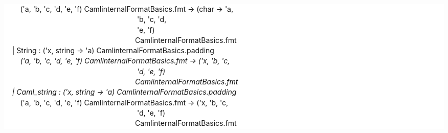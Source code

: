 &nbsp;&nbsp;&nbsp;&nbsp;&nbsp;&nbsp;&nbsp;&nbsp;(<span class="keywordsign">'</span>a,&nbsp;<span class="keywordsign">'</span>b,&nbsp;<span class="keywordsign">'</span>c,&nbsp;<span class="keywordsign">'</span>d,&nbsp;<span class="keywordsign">'</span>e,&nbsp;<span class="keywordsign">'</span>f)&nbsp;<span class="constructor">CamlinternalFormatBasics</span>.fmt&nbsp;<span class="keywordsign">-&gt;</span>&nbsp;(char&nbsp;<span class="keywordsign">-&gt;</span>&nbsp;<span class="keywordsign">'</span>a,<br>
&nbsp;&nbsp;&nbsp;&nbsp;&nbsp;&nbsp;&nbsp;&nbsp;&nbsp;&nbsp;&nbsp;&nbsp;&nbsp;&nbsp;&nbsp;&nbsp;&nbsp;&nbsp;&nbsp;&nbsp;&nbsp;&nbsp;&nbsp;&nbsp;&nbsp;&nbsp;&nbsp;&nbsp;&nbsp;&nbsp;&nbsp;&nbsp;&nbsp;&nbsp;&nbsp;&nbsp;&nbsp;&nbsp;&nbsp;&nbsp;&nbsp;&nbsp;&nbsp;&nbsp;&nbsp;&nbsp;&nbsp;&nbsp;&nbsp;&nbsp;&nbsp;&nbsp;&nbsp;&nbsp;&nbsp;&nbsp;&nbsp;&nbsp;&nbsp;&nbsp;&nbsp;&nbsp;&nbsp;&nbsp;&nbsp;&nbsp;<span class="keywordsign">'</span>b,&nbsp;<span class="keywordsign">'</span>c,&nbsp;<span class="keywordsign">'</span>d,<br>
&nbsp;&nbsp;&nbsp;&nbsp;&nbsp;&nbsp;&nbsp;&nbsp;&nbsp;&nbsp;&nbsp;&nbsp;&nbsp;&nbsp;&nbsp;&nbsp;&nbsp;&nbsp;&nbsp;&nbsp;&nbsp;&nbsp;&nbsp;&nbsp;&nbsp;&nbsp;&nbsp;&nbsp;&nbsp;&nbsp;&nbsp;&nbsp;&nbsp;&nbsp;&nbsp;&nbsp;&nbsp;&nbsp;&nbsp;&nbsp;&nbsp;&nbsp;&nbsp;&nbsp;&nbsp;&nbsp;&nbsp;&nbsp;&nbsp;&nbsp;&nbsp;&nbsp;&nbsp;&nbsp;&nbsp;&nbsp;&nbsp;&nbsp;&nbsp;&nbsp;&nbsp;&nbsp;&nbsp;&nbsp;&nbsp;&nbsp;<span class="keywordsign">'</span>e,&nbsp;<span class="keywordsign">'</span>f)<br>
&nbsp;&nbsp;&nbsp;&nbsp;&nbsp;&nbsp;&nbsp;&nbsp;&nbsp;&nbsp;&nbsp;&nbsp;&nbsp;&nbsp;&nbsp;&nbsp;&nbsp;&nbsp;&nbsp;&nbsp;&nbsp;&nbsp;&nbsp;&nbsp;&nbsp;&nbsp;&nbsp;&nbsp;&nbsp;&nbsp;&nbsp;&nbsp;&nbsp;&nbsp;&nbsp;&nbsp;&nbsp;&nbsp;&nbsp;&nbsp;&nbsp;&nbsp;&nbsp;&nbsp;&nbsp;&nbsp;&nbsp;&nbsp;&nbsp;&nbsp;&nbsp;&nbsp;&nbsp;&nbsp;&nbsp;&nbsp;&nbsp;&nbsp;&nbsp;&nbsp;&nbsp;&nbsp;&nbsp;&nbsp;&nbsp;<span class="constructor">CamlinternalFormatBasics</span>.fmt<br>
&nbsp;&nbsp;&nbsp;&nbsp;<span class="keywordsign">|</span>&nbsp;<span class="constructor">String</span>&nbsp;:&nbsp;(<span class="keywordsign">'</span>x,&nbsp;string&nbsp;<span class="keywordsign">-&gt;</span>&nbsp;<span class="keywordsign">'</span>a)&nbsp;<span class="constructor">CamlinternalFormatBasics</span>.padding&nbsp;*<br>
&nbsp;&nbsp;&nbsp;&nbsp;&nbsp;&nbsp;&nbsp;&nbsp;(<span class="keywordsign">'</span>a,&nbsp;<span class="keywordsign">'</span>b,&nbsp;<span class="keywordsign">'</span>c,&nbsp;<span class="keywordsign">'</span>d,&nbsp;<span class="keywordsign">'</span>e,&nbsp;<span class="keywordsign">'</span>f)&nbsp;<span class="constructor">CamlinternalFormatBasics</span>.fmt&nbsp;<span class="keywordsign">-&gt;</span>&nbsp;(<span class="keywordsign">'</span>x,&nbsp;<span class="keywordsign">'</span>b,&nbsp;<span class="keywordsign">'</span>c,<br>
&nbsp;&nbsp;&nbsp;&nbsp;&nbsp;&nbsp;&nbsp;&nbsp;&nbsp;&nbsp;&nbsp;&nbsp;&nbsp;&nbsp;&nbsp;&nbsp;&nbsp;&nbsp;&nbsp;&nbsp;&nbsp;&nbsp;&nbsp;&nbsp;&nbsp;&nbsp;&nbsp;&nbsp;&nbsp;&nbsp;&nbsp;&nbsp;&nbsp;&nbsp;&nbsp;&nbsp;&nbsp;&nbsp;&nbsp;&nbsp;&nbsp;&nbsp;&nbsp;&nbsp;&nbsp;&nbsp;&nbsp;&nbsp;&nbsp;&nbsp;&nbsp;&nbsp;&nbsp;&nbsp;&nbsp;&nbsp;&nbsp;&nbsp;&nbsp;&nbsp;&nbsp;&nbsp;&nbsp;&nbsp;&nbsp;&nbsp;<span class="keywordsign">'</span>d,&nbsp;<span class="keywordsign">'</span>e,&nbsp;<span class="keywordsign">'</span>f)<br>
&nbsp;&nbsp;&nbsp;&nbsp;&nbsp;&nbsp;&nbsp;&nbsp;&nbsp;&nbsp;&nbsp;&nbsp;&nbsp;&nbsp;&nbsp;&nbsp;&nbsp;&nbsp;&nbsp;&nbsp;&nbsp;&nbsp;&nbsp;&nbsp;&nbsp;&nbsp;&nbsp;&nbsp;&nbsp;&nbsp;&nbsp;&nbsp;&nbsp;&nbsp;&nbsp;&nbsp;&nbsp;&nbsp;&nbsp;&nbsp;&nbsp;&nbsp;&nbsp;&nbsp;&nbsp;&nbsp;&nbsp;&nbsp;&nbsp;&nbsp;&nbsp;&nbsp;&nbsp;&nbsp;&nbsp;&nbsp;&nbsp;&nbsp;&nbsp;&nbsp;&nbsp;&nbsp;&nbsp;&nbsp;&nbsp;<span class="constructor">CamlinternalFormatBasics</span>.fmt<br>
&nbsp;&nbsp;&nbsp;&nbsp;<span class="keywordsign">|</span>&nbsp;<span class="constructor">Caml_string</span>&nbsp;:&nbsp;(<span class="keywordsign">'</span>x,&nbsp;string&nbsp;<span class="keywordsign">-&gt;</span>&nbsp;<span class="keywordsign">'</span>a)&nbsp;<span class="constructor">CamlinternalFormatBasics</span>.padding&nbsp;*<br>
&nbsp;&nbsp;&nbsp;&nbsp;&nbsp;&nbsp;&nbsp;&nbsp;(<span class="keywordsign">'</span>a,&nbsp;<span class="keywordsign">'</span>b,&nbsp;<span class="keywordsign">'</span>c,&nbsp;<span class="keywordsign">'</span>d,&nbsp;<span class="keywordsign">'</span>e,&nbsp;<span class="keywordsign">'</span>f)&nbsp;<span class="constructor">CamlinternalFormatBasics</span>.fmt&nbsp;<span class="keywordsign">-&gt;</span>&nbsp;(<span class="keywordsign">'</span>x,&nbsp;<span class="keywordsign">'</span>b,&nbsp;<span class="keywordsign">'</span>c,<br>
&nbsp;&nbsp;&nbsp;&nbsp;&nbsp;&nbsp;&nbsp;&nbsp;&nbsp;&nbsp;&nbsp;&nbsp;&nbsp;&nbsp;&nbsp;&nbsp;&nbsp;&nbsp;&nbsp;&nbsp;&nbsp;&nbsp;&nbsp;&nbsp;&nbsp;&nbsp;&nbsp;&nbsp;&nbsp;&nbsp;&nbsp;&nbsp;&nbsp;&nbsp;&nbsp;&nbsp;&nbsp;&nbsp;&nbsp;&nbsp;&nbsp;&nbsp;&nbsp;&nbsp;&nbsp;&nbsp;&nbsp;&nbsp;&nbsp;&nbsp;&nbsp;&nbsp;&nbsp;&nbsp;&nbsp;&nbsp;&nbsp;&nbsp;&nbsp;&nbsp;&nbsp;&nbsp;&nbsp;&nbsp;&nbsp;&nbsp;<span class="keywordsign">'</span>d,&nbsp;<span class="keywordsign">'</span>e,&nbsp;<span class="keywordsign">'</span>f)<br>
&nbsp;&nbsp;&nbsp;&nbsp;&nbsp;&nbsp;&nbsp;&nbsp;&nbsp;&nbsp;&nbsp;&nbsp;&nbsp;&nbsp;&nbsp;&nbsp;&nbsp;&nbsp;&nbsp;&nbsp;&nbsp;&nbsp;&nbsp;&nbsp;&nbsp;&nbsp;&nbsp;&nbsp;&nbsp;&nbsp;&nbsp;&nbsp;&nbsp;&nbsp;&nbsp;&nbsp;&nbsp;&nbsp;&nbsp;&nbsp;&nbsp;&nbsp;&nbsp;&nbsp;&nbsp;&nbsp;&nbsp;&nbsp;&nbsp;&nbsp;&nbsp;&nbsp;&nbsp;&nbsp;&nbsp;&nbsp;&nbsp;&nbsp;&nbsp;&nbsp;&nbsp;&nbsp;&nbsp;&nbsp;&nbsp;<span class="constructor">CamlinternalFormatBasics</span>.fmt<br>